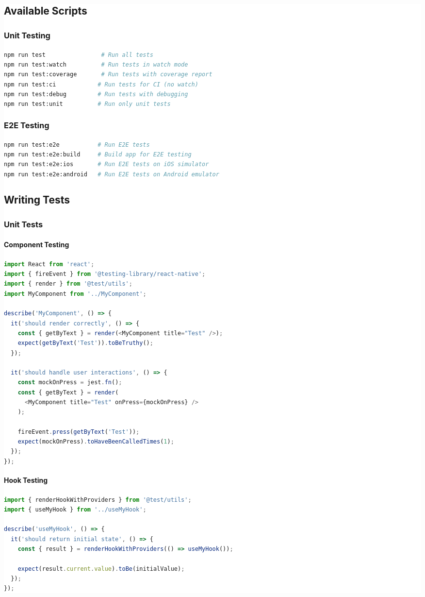 ## Available Scripts

### Unit Testing
```bash
npm run test                # Run all tests
npm run test:watch          # Run tests in watch mode
npm run test:coverage       # Run tests with coverage report
npm run test:ci            # Run tests for CI (no watch)
npm run test:debug         # Run tests with debugging
npm run test:unit          # Run only unit tests
```

### E2E Testing
```bash
npm run test:e2e           # Run E2E tests
npm run test:e2e:build     # Build app for E2E testing
npm run test:e2e:ios       # Run E2E tests on iOS simulator
npm run test:e2e:android   # Run E2E tests on Android emulator
```

## Writing Tests

### Unit Tests

#### Component Testing
```typescript
import React from 'react';
import { fireEvent } from '@testing-library/react-native';
import { render } from '@test/utils';
import MyComponent from '../MyComponent';

describe('MyComponent', () => {
  it('should render correctly', () => {
    const { getByText } = render(<MyComponent title="Test" />);
    expect(getByText('Test')).toBeTruthy();
  });

  it('should handle user interactions', () => {
    const mockOnPress = jest.fn();
    const { getByText } = render(
      <MyComponent title="Test" onPress={mockOnPress} />
    );
    
    fireEvent.press(getByText('Test'));
    expect(mockOnPress).toHaveBeenCalledTimes(1);
  });
});
```

#### Hook Testing
```typescript
import { renderHookWithProviders } from '@test/utils';
import { useMyHook } from '../useMyHook';

describe('useMyHook', () => {
  it('should return initial state', () => {
    const { result } = renderHookWithProviders(() => useMyHook());
    
    expect(result.current.value).toBe(initialValue);
  });
});
```

